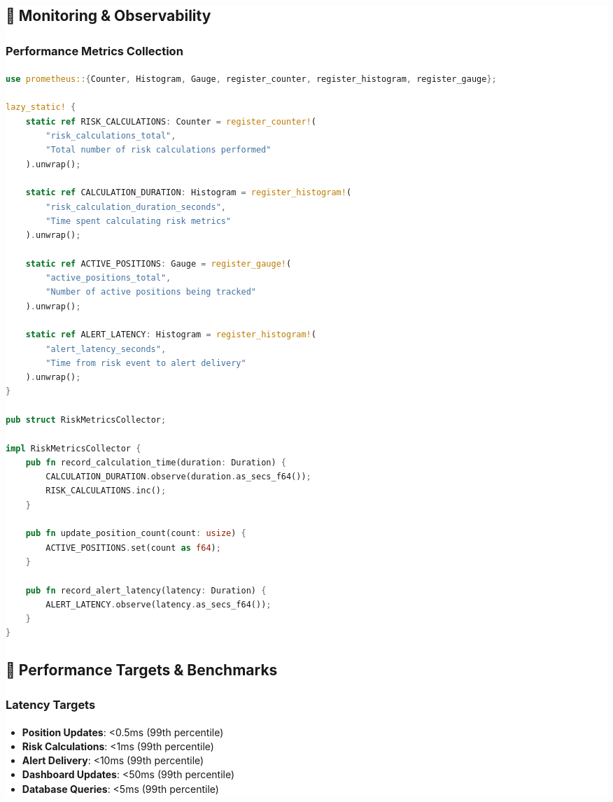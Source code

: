 ## 🔧 Monitoring & Observability

### Performance Metrics Collection
```rust
use prometheus::{Counter, Histogram, Gauge, register_counter, register_histogram, register_gauge};

lazy_static! {
    static ref RISK_CALCULATIONS: Counter = register_counter!(
        "risk_calculations_total",
        "Total number of risk calculations performed"
    ).unwrap();
    
    static ref CALCULATION_DURATION: Histogram = register_histogram!(
        "risk_calculation_duration_seconds",
        "Time spent calculating risk metrics"
    ).unwrap();
    
    static ref ACTIVE_POSITIONS: Gauge = register_gauge!(
        "active_positions_total",
        "Number of active positions being tracked"
    ).unwrap();
    
    static ref ALERT_LATENCY: Histogram = register_histogram!(
        "alert_latency_seconds",
        "Time from risk event to alert delivery"
    ).unwrap();
}

pub struct RiskMetricsCollector;

impl RiskMetricsCollector {
    pub fn record_calculation_time(duration: Duration) {
        CALCULATION_DURATION.observe(duration.as_secs_f64());
        RISK_CALCULATIONS.inc();
    }
    
    pub fn update_position_count(count: usize) {
        ACTIVE_POSITIONS.set(count as f64);
    }
    
    pub fn record_alert_latency(latency: Duration) {
        ALERT_LATENCY.observe(latency.as_secs_f64());
    }
}
```

## 🚀 Performance Targets & Benchmarks

### Latency Targets
- **Position Updates**: <0.5ms (99th percentile)
- **Risk Calculations**: <1ms (99th percentile) 
- **Alert Delivery**: <10ms (99th percentile)
- **Dashboard Updates**: <50ms (99th percentile)
- **Database Queries**: <5ms (99th percentile)
